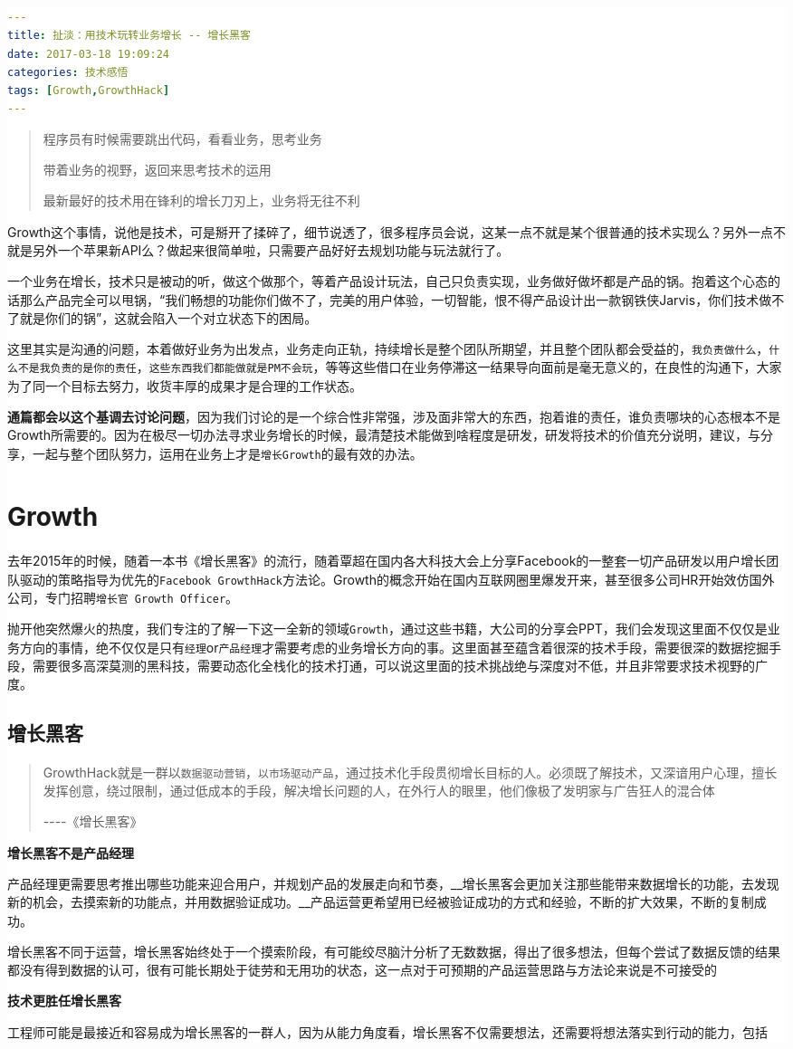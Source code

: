 ```yaml
---
title: 扯淡：用技术玩转业务增长 -- 增长黑客
date: 2017-03-18 19:09:24
categories: 技术感悟
tags: [Growth,GrowthHack]
---
```


> 程序员有时候需要跳出代码，看看业务，思考业务
> 
> 带着业务的视野，返回来思考技术的运用
> 
> 最新最好的技术用在锋利的增长刀刃上，业务将无往不利

Growth这个事情，说他是技术，可是掰开了揉碎了，细节说透了，很多程序员会说，这某一点不就是某个很普通的技术实现么？另外一点不就是另外一个苹果新API么？做起来很简单啦，只需要产品好好去规划功能与玩法就行了。

一个业务在增长，技术只是被动的听，做这个做那个，等着产品设计玩法，自己只负责实现，业务做好做坏都是产品的锅。抱着这个心态的话那么产品完全可以甩锅，“我们畅想的功能你们做不了，完美的用户体验，一切智能，恨不得产品设计出一款钢铁侠Jarvis，你们技术做不了就是你们的锅”，这就会陷入一个对立状态下的困局。

这里其实是沟通的问题，本着做好业务为出发点，业务走向正轨，持续增长是整个团队所期望，并且整个团队都会受益的，`我负责做什么`，`什么不是我负责的是你的责任`，`这些东西我们都能做就是PM不会玩`，等等这些借口在业务停滞这一结果导向面前是毫无意义的，在良性的沟通下，大家为了同一个目标去努力，收货丰厚的成果才是合理的工作状态。


__通篇都会以这个基调去讨论问题__，因为我们讨论的是一个综合性非常强，涉及面非常大的东西，抱着谁的责任，谁负责哪块的心态根本不是Growth所需要的。因为在极尽一切办法寻求业务增长的时候，最清楚技术能做到啥程度是研发，研发将技术的价值充分说明，建议，与分享，一起与整个团队努力，运用在业务上才是`增长Growth`的最有效的办法。

# Growth

去年2015年的时候，随着一本书《增长黑客》的流行，随着覃超在国内各大科技大会上分享Facebook的一整套一切产品研发以用户增长团队驱动的策略指导为优先的`Facebook GrowthHack`方法论。Growth的概念开始在国内互联网圈里爆发开来，甚至很多公司HR开始效仿国外公司，专门招聘`增长官 Growth Officer`。

抛开他突然爆火的热度，我们专注的了解一下这一全新的领域`Growth`，通过这些书籍，大公司的分享会PPT，我们会发现这里面不仅仅是业务方向的事情，绝不仅仅是只有`经理`or`产品经理`才需要考虑的业务增长方向的事。这里面甚至蕴含着很深的技术手段，需要很深的数据挖掘手段，需要很多高深莫测的黑科技，需要动态化全栈化的技术打通，可以说这里面的技术挑战绝与深度对不低，并且非常要求技术视野的广度。

## 增长黑客

>GrowthHack就是一群以`数据驱动营销`，`以市场驱动产品`，通过技术化手段贯彻增长目标的人。必须既了解技术，又深谙用户心理，擅长发挥创意，绕过限制，通过低成本的手段，解决增长问题的人，在外行人的眼里，他们像极了发明家与广告狂人的混合体 
>
>----《增长黑客》

__增长黑客不是产品经理__

产品经理更需要思考推出哪些功能来迎合用户，并规划产品的发展走向和节奏，__增长黑客会更加关注那些能带来数据增长的功能，去发现新的机会，去摸索新的功能点，并用数据验证成功。__产品运营更希望用已经被验证成功的方式和经验，不断的扩大效果，不断的复制成功。

增长黑客不同于运营，增长黑客始终处于一个摸索阶段，有可能绞尽脑汁分析了无数数据，得出了很多想法，但每个尝试了数据反馈的结果都没有得到数据的认可，很有可能长期处于徒劳和无用功的状态，这一点对于可预期的产品运营思路与方法论来说是不可接受的


__技术更胜任增长黑客__

工程师可能是最接近和容易成为增长黑客的一群人，因为从能力角度看，增长黑客不仅需要想法，还需要将想法落实到行动的能力，包括
